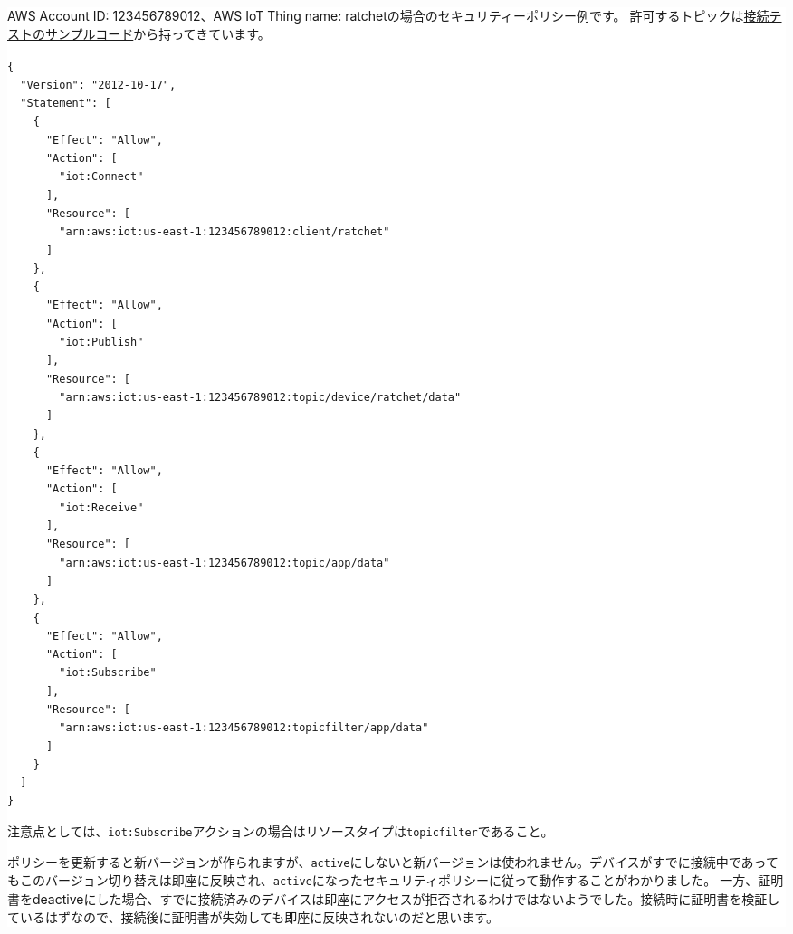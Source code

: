 AWS Account ID: 123456789012、AWS IoT Thing name: ratchetの場合のセキュリティーポリシー例です。
許可するトピックは[接続テストのサンプルコード](https://catalog.workshops.aws/aws-iot-immersionday-workshop/en-US/aws-iot-core/device-sdk-v2/lab11-gettingstarted2#step-6-test-your-aws-iot-connection)から持ってきています。

```
{
  "Version": "2012-10-17",
  "Statement": [
    {
      "Effect": "Allow",
      "Action": [
        "iot:Connect"
      ],
      "Resource": [
        "arn:aws:iot:us-east-1:123456789012:client/ratchet"
      ]
    },
    {
      "Effect": "Allow",
      "Action": [
        "iot:Publish"
      ],
      "Resource": [
        "arn:aws:iot:us-east-1:123456789012:topic/device/ratchet/data"
      ]
    },
    {
      "Effect": "Allow",
      "Action": [
        "iot:Receive"
      ],
      "Resource": [
        "arn:aws:iot:us-east-1:123456789012:topic/app/data"
      ]
    },
    {
      "Effect": "Allow",
      "Action": [
        "iot:Subscribe"
      ],
      "Resource": [
        "arn:aws:iot:us-east-1:123456789012:topicfilter/app/data"
      ]
    }
  ]
}
```
注意点としては、`iot:Subscribe`アクションの場合はリソースタイプは`topicfilter`であること。

ポリシーを更新すると新バージョンが作られますが、`active`にしないと新バージョンは使われません。デバイスがすでに接続中であってもこのバージョン切り替えは即座に反映され、`active`になったセキュリティポリシーに従って動作することがわかりました。
一方、証明書をdeactiveにした場合、すでに接続済みのデバイスは即座にアクセスが拒否されるわけではないようでした。接続時に証明書を検証しているはずなので、接続後に証明書が失効しても即座に反映されないのだと思います。
